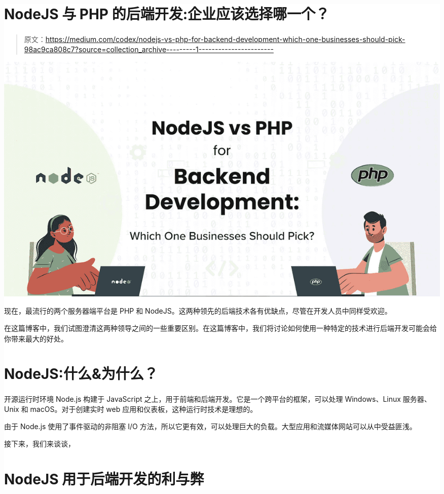 # NodeJS 与 PHP 的后端开发:企业应该选择哪一个？

> 原文：<https://medium.com/codex/nodejs-vs-php-for-backend-development-which-one-businesses-should-pick-98ac9ca808c7?source=collection_archive---------1----------------------->

![](img/ec5ad0b255a51f07eb6924f6a0ad834b.png)

现在，最流行的两个服务器端平台是 PHP 和 NodeJS。这两种领先的后端技术各有优缺点，尽管在开发人员中同样受欢迎。

在这篇博客中，我们试图澄清这两种领导之间的一些重要区别。在这篇博客中，我们将讨论如何使用一种特定的技术进行后端开发可能会给你带来最大的好处。

# NodeJS:什么&为什么？

开源运行时环境 Node.js 构建于 JavaScript 之上，用于前端和后端开发。它是一个跨平台的框架，可以处理 Windows、Linux 服务器、Unix 和 macOS。对于创建实时 web 应用和仪表板，这种运行时技术是理想的。

由于 Node.js 使用了事件驱动的非阻塞 I/O 方法，所以它更有效，可以处理巨大的负载。大型应用和流媒体网站可以从中受益匪浅。

接下来，我们来谈谈，

# NodeJS 用于后端开发的利与弊
